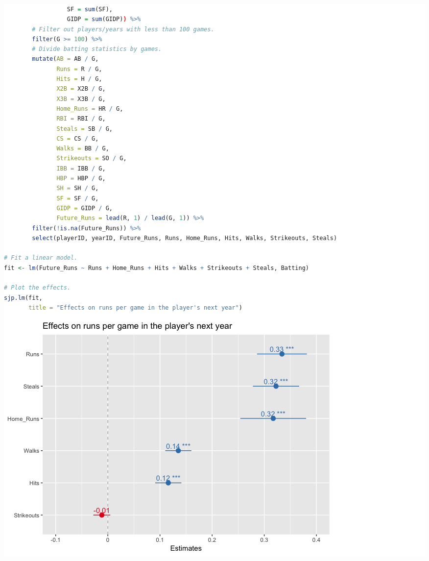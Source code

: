``` r
                  SF = sum(SF),
                  GIDP = sum(GIDP)) %>% 
        # Filter out players/years with less than 100 games.
        filter(G >= 100) %>% 
        # Divide batting statistics by games.
        mutate(AB = AB / G,
               Runs = R / G,
               Hits = H / G,
               X2B = X2B / G,
               X3B = X3B / G,
               Home_Runs = HR / G,
               RBI = RBI / G,
               Steals = SB / G,
               CS = CS / G,
               Walks = BB / G,
               Strikeouts = SO / G,
               IBB = IBB / G,
               HBP = HBP / G,
               SH = SH / G,
               SF = SF / G,
               GIDP = GIDP / G, 
               Future_Runs = lead(R, 1) / lead(G, 1)) %>% 
        filter(!is.na(Future_Runs)) %>% 
        select(playerID, yearID, Future_Runs, Runs, Home_Runs, Hits, Walks, Strikeouts, Steals)

# Fit a linear model.
fit <- lm(Future_Runs ~ Runs + Home_Runs + Hits + Walks + Strikeouts + Steals, Batting)

# Plot the effects.
sjp.lm(fit,
       title = "Effects on runs per game in the player's next year")
```

![](../assets/technical_report_david_laing_files/figure-markdown_github/batting-1.png)
